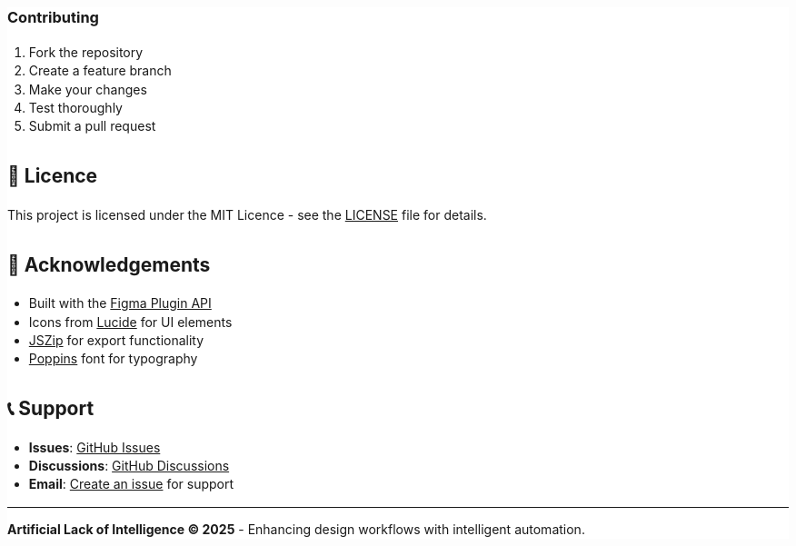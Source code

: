 ### Contributing
1. Fork the repository
2. Create a feature branch
3. Make your changes
4. Test thoroughly
5. Submit a pull request

## 📄 Licence

This project is licensed under the MIT Licence - see the [LICENSE](LICENSE) file for details.

## 🙏 Acknowledgements

- Built with the [Figma Plugin API](https://www.figma.com/plugin-docs/)
- Icons from [Lucide](https://lucide.dev/) for UI elements
- [JSZip](https://stuk.github.io/jszip/) for export functionality
- [Poppins](https://fonts.google.com/specimen/Poppins) font for typography

## 📞 Support

- **Issues**: [GitHub Issues](https://github.com/saimaniganahalli/IconManagement/issues)
- **Discussions**: [GitHub Discussions](https://github.com/saimaniganahalli/IconManagement/discussions)
- **Email**: [Create an issue](https://github.com/saimaniganahalli/IconManagement/issues/new) for support

---

**Artificial Lack of Intelligence © 2025** - Enhancing design workflows with intelligent automation. 